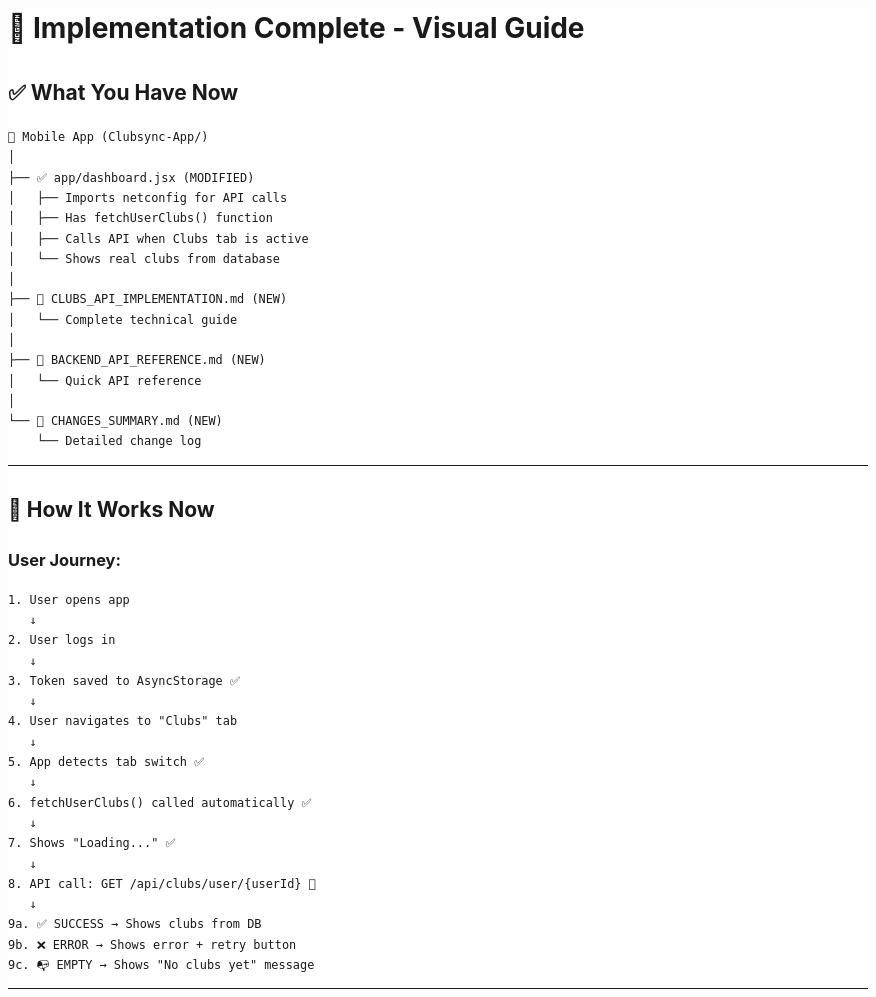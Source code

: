 # 🎯 Implementation Complete - Visual Guide

## ✅ What You Have Now

```
📱 Mobile App (Clubsync-App/)
│
├── ✅ app/dashboard.jsx (MODIFIED)
│   ├── Imports netconfig for API calls
│   ├── Has fetchUserClubs() function
│   ├── Calls API when Clubs tab is active
│   └── Shows real clubs from database
│
├── 📄 CLUBS_API_IMPLEMENTATION.md (NEW)
│   └── Complete technical guide
│
├── 📄 BACKEND_API_REFERENCE.md (NEW)
│   └── Quick API reference
│
└── 📄 CHANGES_SUMMARY.md (NEW)
    └── Detailed change log
```

---

## 🔄 How It Works Now

### **User Journey:**

```
1. User opens app
   ↓
2. User logs in
   ↓
3. Token saved to AsyncStorage ✅
   ↓
4. User navigates to "Clubs" tab
   ↓
5. App detects tab switch ✅
   ↓
6. fetchUserClubs() called automatically ✅
   ↓
7. Shows "Loading..." ✅
   ↓
8. API call: GET /api/clubs/user/{userId} 🔄
   ↓
9a. ✅ SUCCESS → Shows clubs from DB
9b. ❌ ERROR → Shows error + retry button
9c. 📭 EMPTY → Shows "No clubs yet" message
```

---